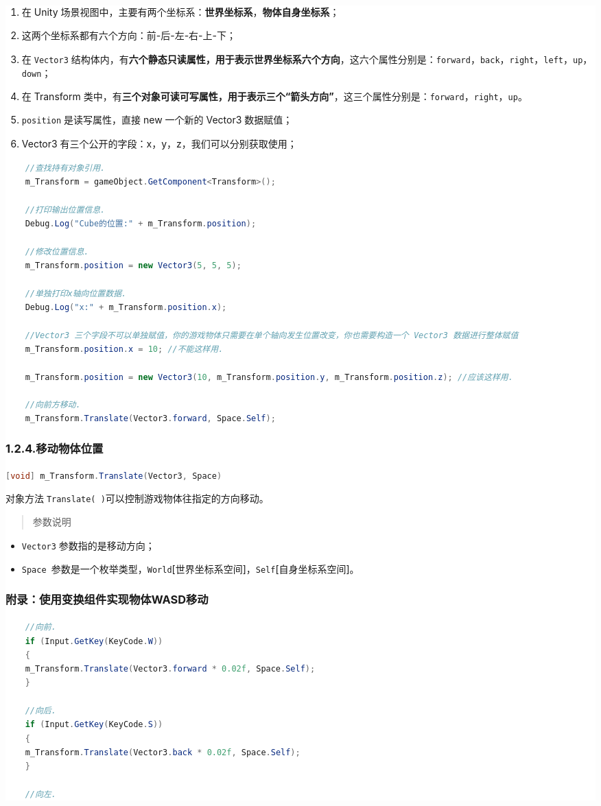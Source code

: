 1. 在 Unity 场景视图中，主要有两个坐标系：**世界坐标系**，**物体自身坐标系**；

2. 这两个坐标系都有六个方向：前-后-左-右-上-下；

3. 在 `Vector3` 结构体内，有**六个静态只读属性，用于表示世界坐标系六个方向**，这六个属性分别是：`forward`，`back`，`right`，`left`，`up`，`down`；

4. 在 Transform 类中，有**三个对象可读可写属性，用于表示三个“箭头方向”**，这三个属性分别是：`forward`，`right`，`up`。

5. `position` 是读写属性，直接 new 一个新的 Vector3 数据赋值；

6. Vector3 有三个公开的字段：x，y，z，我们可以分别获取使用；

   

```c#
    //查找持有对象引用.
    m_Transform = gameObject.GetComponent<Transform>();

    //打印输出位置信息.
    Debug.Log("Cube的位置:" + m_Transform.position);

    //修改位置信息.
    m_Transform.position = new Vector3(5, 5, 5);

    //单独打印x轴向位置数据.
    Debug.Log("x:" + m_Transform.position.x);

    //Vector3 三个字段不可以单独赋值，你的游戏物体只需要在单个轴向发生位置改变，你也需要构造一个 Vector3 数据进行整体赋值
    m_Transform.position.x = 10; //不能这样用.

    m_Transform.position = new Vector3(10, m_Transform.position.y, m_Transform.position.z); //应该这样用.

    //向前方移动.
    m_Transform.Translate(Vector3.forward, Space.Self);
```



### 1.2.4.移动物体位置

```c#
[void] m_Transform.Translate(Vector3, Space)
```

对象方法 `Translate( )`可以控制游戏物体往指定的方向移动。	

> 参数说明

- `Vector3` 参数指的是移动方向；

- `Space `参数是一个枚举类型，`World`[世界坐标系空间]，`Self`[自身坐标系空间]。

  

### 附录：使用变换组件实现物体WASD移动

```c#
    //向前.
    if (Input.GetKey(KeyCode.W))
    {
    m_Transform.Translate(Vector3.forward * 0.02f, Space.Self);
    }

    //向后.
    if (Input.GetKey(KeyCode.S))
    {
    m_Transform.Translate(Vector3.back * 0.02f, Space.Self);
    }

    //向左.
```